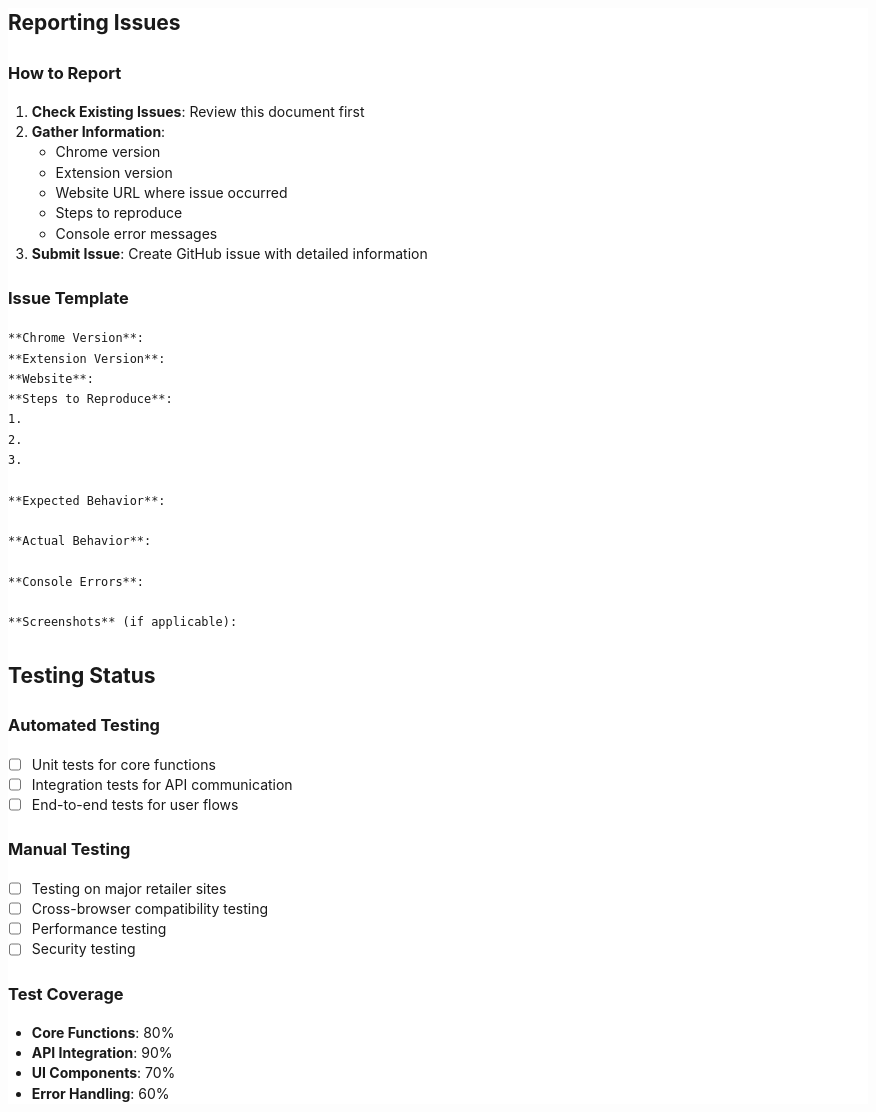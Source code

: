 ## Reporting Issues

### How to Report
1. **Check Existing Issues**: Review this document first
2. **Gather Information**:
   - Chrome version
   - Extension version
   - Website URL where issue occurred
   - Steps to reproduce
   - Console error messages
3. **Submit Issue**: Create GitHub issue with detailed information

### Issue Template
```
**Chrome Version**: 
**Extension Version**: 
**Website**: 
**Steps to Reproduce**:
1. 
2. 
3. 

**Expected Behavior**:

**Actual Behavior**:

**Console Errors**:

**Screenshots** (if applicable):
```

## Testing Status

### Automated Testing
- [ ] Unit tests for core functions
- [ ] Integration tests for API communication
- [ ] End-to-end tests for user flows

### Manual Testing
- [ ] Testing on major retailer sites
- [ ] Cross-browser compatibility testing
- [ ] Performance testing
- [ ] Security testing

### Test Coverage
- **Core Functions**: 80%
- **API Integration**: 90%
- **UI Components**: 70%
- **Error Handling**: 60%

